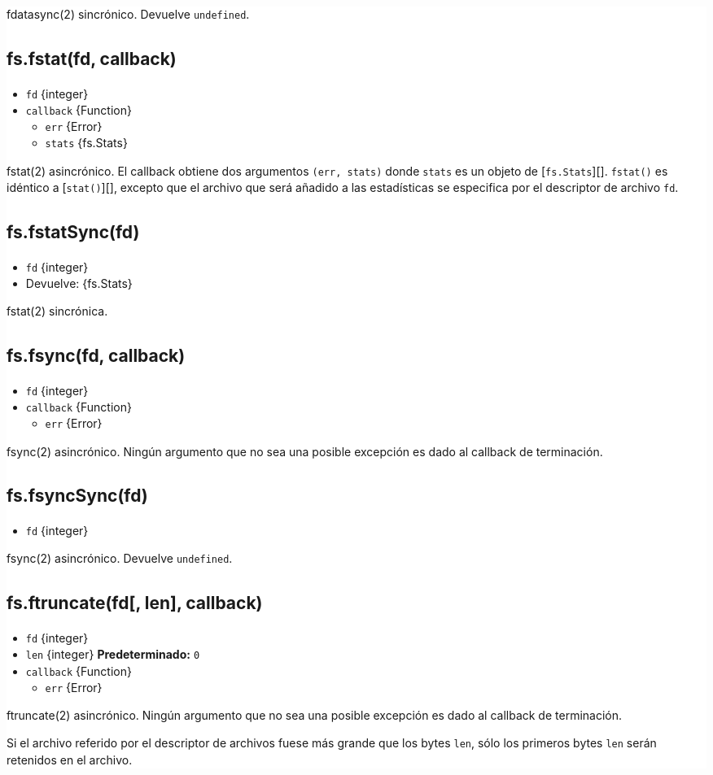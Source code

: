fdatasync(2) sincrónico. Devuelve `undefined`.

## fs.fstat(fd, callback)



* `fd` {integer}
* `callback` {Function} 
  * `err` {Error}
  * `stats` {fs.Stats}

fstat(2) asincrónico. El callback obtiene dos argumentos `(err, stats)` donde `stats` es un objeto de [`fs.Stats`][]. `fstat()` es idéntico a [`stat()`][], excepto que el archivo que será añadido a las estadísticas se especifica por el descriptor de archivo `fd`.

## fs.fstatSync(fd)



* `fd` {integer}
* Devuelve: {fs.Stats}

fstat(2) sincrónica.

## fs.fsync(fd, callback)



* `fd` {integer}
* `callback` {Function} 
  * `err` {Error}

fsync(2) asincrónico. Ningún argumento que no sea una posible excepción es dado al callback de terminación.

## fs.fsyncSync(fd)



* `fd` {integer}

fsync(2) asincrónico. Devuelve `undefined`.

## fs.ftruncate(fd[, len], callback)



* `fd` {integer}
* `len` {integer} **Predeterminado:** `0`
* `callback` {Function} 
  * `err` {Error}

ftruncate(2) asincrónico. Ningún argumento que no sea una posible excepción es dado al callback de terminación.

Si el archivo referido por el descriptor de archivos fuese más grande que los bytes `len`, sólo los primeros bytes `len` serán retenidos en el archivo.

